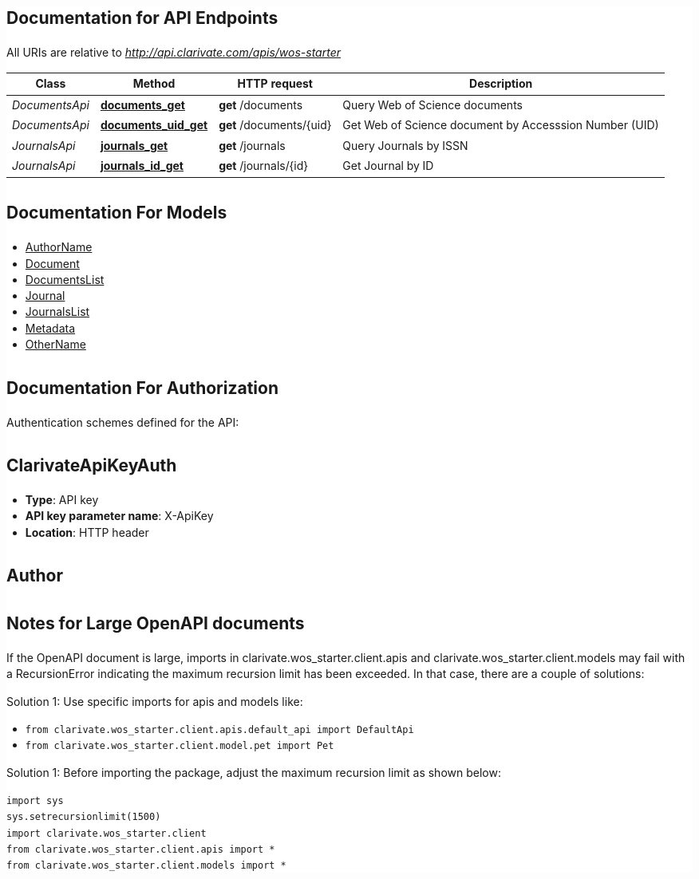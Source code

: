 ## Documentation for API Endpoints

All URIs are relative to *http://api.clarivate.com/apis/wos-starter*

Class | Method | HTTP request | Description
------------ | ------------- | ------------- | -------------
*DocumentsApi* | [**documents_get**](docs/apis/tags/DocumentsApi.md#documents_get) | **get** /documents | Query Web of Science documents 
*DocumentsApi* | [**documents_uid_get**](docs/apis/tags/DocumentsApi.md#documents_uid_get) | **get** /documents/{uid} | Get Web of Science document by Accesssion Number (UID)
*JournalsApi* | [**journals_get**](docs/apis/tags/JournalsApi.md#journals_get) | **get** /journals | Query Journals by ISSN
*JournalsApi* | [**journals_id_get**](docs/apis/tags/JournalsApi.md#journals_id_get) | **get** /journals/{id} | Get Journal by ID

## Documentation For Models

 - [AuthorName](docs/models/AuthorName.md)
 - [Document](docs/models/Document.md)
 - [DocumentsList](docs/models/DocumentsList.md)
 - [Journal](docs/models/Journal.md)
 - [JournalsList](docs/models/JournalsList.md)
 - [Metadata](docs/models/Metadata.md)
 - [OtherName](docs/models/OtherName.md)

## Documentation For Authorization

 Authentication schemes defined for the API:
## ClarivateApiKeyAuth

- **Type**: API key
- **API key parameter name**: X-ApiKey
- **Location**: HTTP header


## Author




## Notes for Large OpenAPI documents
If the OpenAPI document is large, imports in clarivate.wos_starter.client.apis and clarivate.wos_starter.client.models may fail with a
RecursionError indicating the maximum recursion limit has been exceeded. In that case, there are a couple of solutions:

Solution 1:
Use specific imports for apis and models like:
- `from clarivate.wos_starter.client.apis.default_api import DefaultApi`
- `from clarivate.wos_starter.client.model.pet import Pet`

Solution 1:
Before importing the package, adjust the maximum recursion limit as shown below:
```
import sys
sys.setrecursionlimit(1500)
import clarivate.wos_starter.client
from clarivate.wos_starter.client.apis import *
from clarivate.wos_starter.client.models import *
```
